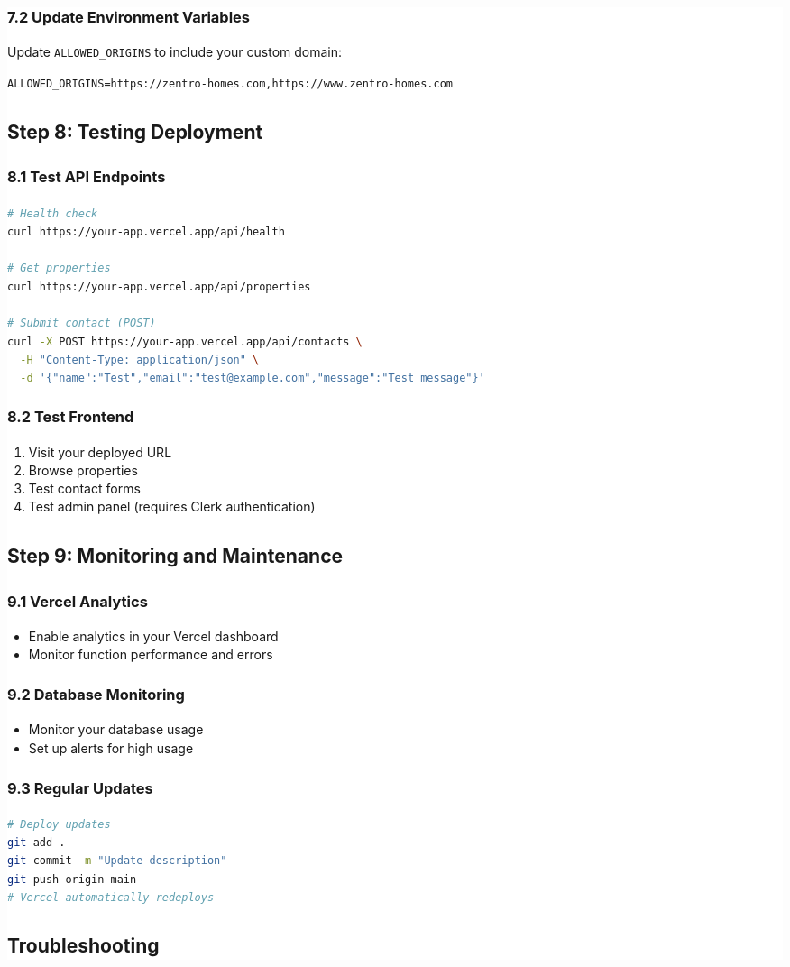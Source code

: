 ### 7.2 Update Environment Variables
Update `ALLOWED_ORIGINS` to include your custom domain:
```
ALLOWED_ORIGINS=https://zentro-homes.com,https://www.zentro-homes.com
```

## Step 8: Testing Deployment

### 8.1 Test API Endpoints
```bash
# Health check
curl https://your-app.vercel.app/api/health

# Get properties
curl https://your-app.vercel.app/api/properties

# Submit contact (POST)
curl -X POST https://your-app.vercel.app/api/contacts \
  -H "Content-Type: application/json" \
  -d '{"name":"Test","email":"test@example.com","message":"Test message"}'
```

### 8.2 Test Frontend
1. Visit your deployed URL
2. Browse properties
3. Test contact forms
4. Test admin panel (requires Clerk authentication)

## Step 9: Monitoring and Maintenance

### 9.1 Vercel Analytics
- Enable analytics in your Vercel dashboard
- Monitor function performance and errors

### 9.2 Database Monitoring
- Monitor your database usage
- Set up alerts for high usage

### 9.3 Regular Updates
```bash
# Deploy updates
git add .
git commit -m "Update description"
git push origin main
# Vercel automatically redeploys
```

## Troubleshooting
